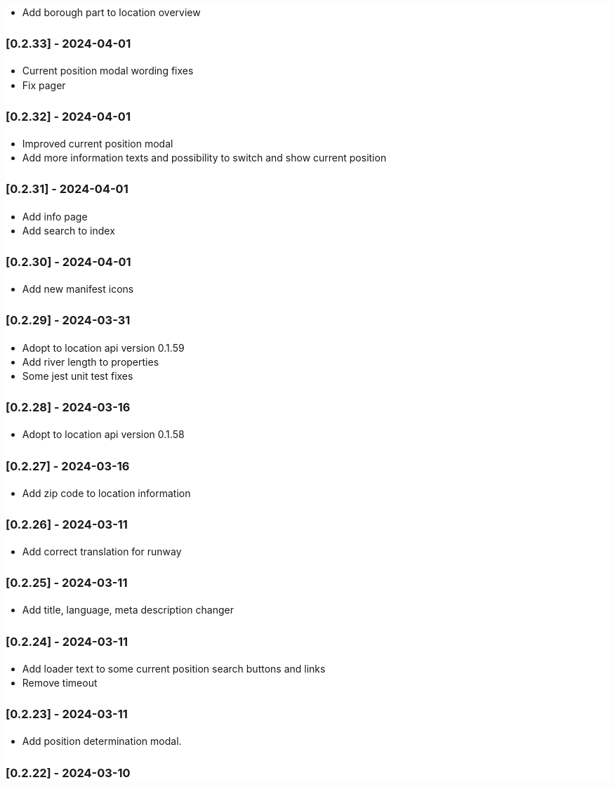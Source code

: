 * Add borough part to location overview

### [0.2.33] - 2024-04-01

* Current position modal wording fixes
* Fix pager

### [0.2.32] - 2024-04-01

* Improved current position modal
* Add more information texts and possibility to switch and show current position

### [0.2.31] - 2024-04-01

* Add info page
* Add search to index

### [0.2.30] - 2024-04-01

* Add new manifest icons

### [0.2.29] - 2024-03-31

* Adopt to location api version 0.1.59
* Add river length to properties
* Some jest unit test fixes

### [0.2.28] - 2024-03-16

* Adopt to location api version 0.1.58

### [0.2.27] - 2024-03-16

* Add zip code to location information

### [0.2.26] - 2024-03-11

* Add correct translation for runway

### [0.2.25] - 2024-03-11

* Add title, language, meta description changer

### [0.2.24] - 2024-03-11

* Add loader text to some current position search buttons and links
* Remove timeout

### [0.2.23] - 2024-03-11

* Add position determination modal.

### [0.2.22] - 2024-03-10
